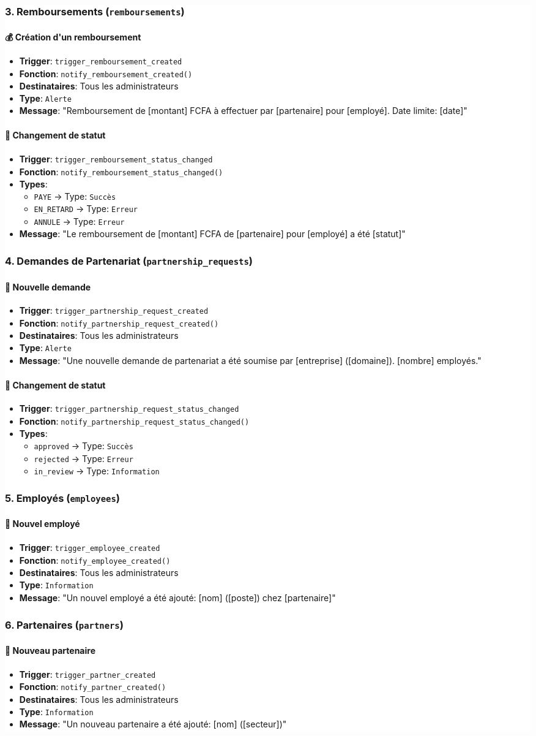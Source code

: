 ### 3. **Remboursements** (`remboursements`)

#### 💰 Création d'un remboursement
- **Trigger**: `trigger_remboursement_created`
- **Fonction**: `notify_remboursement_created()`
- **Destinataires**: Tous les administrateurs
- **Type**: `Alerte`
- **Message**: "Remboursement de [montant] FCFA à effectuer par [partenaire] pour [employé]. Date limite: [date]"

#### 🔄 Changement de statut
- **Trigger**: `trigger_remboursement_status_changed`
- **Fonction**: `notify_remboursement_status_changed()`
- **Types**:
  - `PAYE` → Type: `Succès`
  - `EN_RETARD` → Type: `Erreur`
  - `ANNULE` → Type: `Erreur`
- **Message**: "Le remboursement de [montant] FCFA de [partenaire] pour [employé] a été [statut]"

### 4. **Demandes de Partenariat** (`partnership_requests`)

#### 🤝 Nouvelle demande
- **Trigger**: `trigger_partnership_request_created`
- **Fonction**: `notify_partnership_request_created()`
- **Destinataires**: Tous les administrateurs
- **Type**: `Alerte`
- **Message**: "Une nouvelle demande de partenariat a été soumise par [entreprise] ([domaine]). [nombre] employés."

#### 🔄 Changement de statut
- **Trigger**: `trigger_partnership_request_status_changed`
- **Fonction**: `notify_partnership_request_status_changed()`
- **Types**:
  - `approved` → Type: `Succès`
  - `rejected` → Type: `Erreur`
  - `in_review` → Type: `Information`

### 5. **Employés** (`employees`)

#### 👤 Nouvel employé
- **Trigger**: `trigger_employee_created`
- **Fonction**: `notify_employee_created()`
- **Destinataires**: Tous les administrateurs
- **Type**: `Information`
- **Message**: "Un nouvel employé a été ajouté: [nom] ([poste]) chez [partenaire]"

### 6. **Partenaires** (`partners`)

#### 🏢 Nouveau partenaire
- **Trigger**: `trigger_partner_created`
- **Fonction**: `notify_partner_created()`
- **Destinataires**: Tous les administrateurs
- **Type**: `Information`
- **Message**: "Un nouveau partenaire a été ajouté: [nom] ([secteur])"
